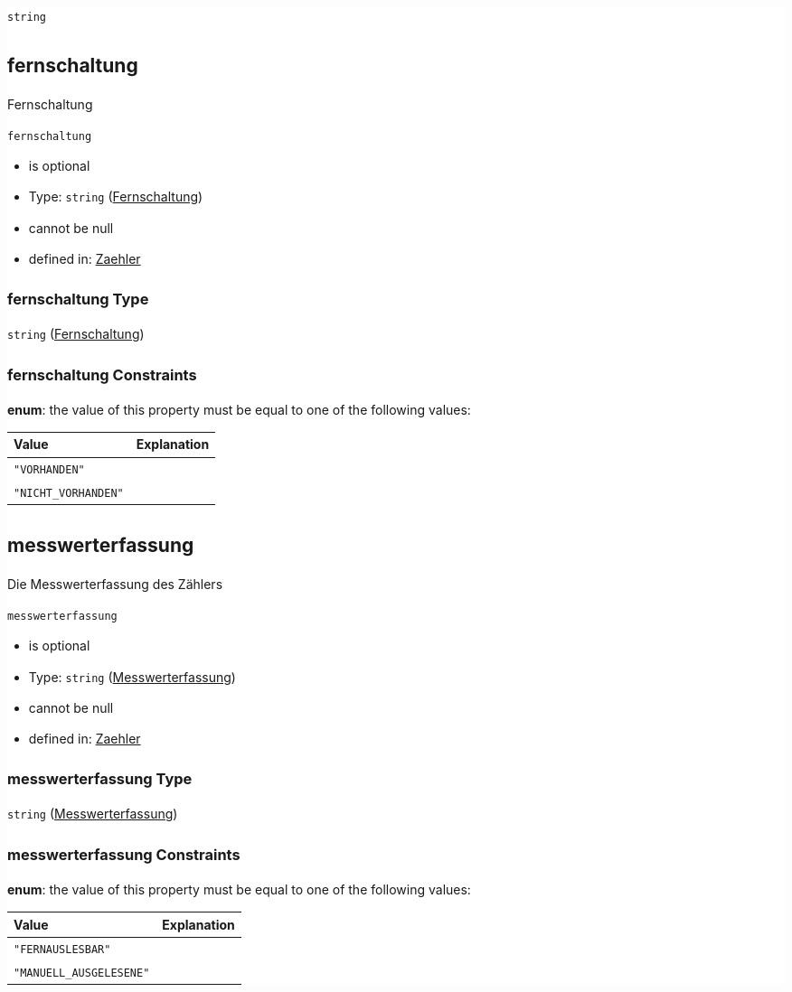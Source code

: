 `string`

## fernschaltung

Fernschaltung

`fernschaltung`

*   is optional

*   Type: `string` ([Fernschaltung](fernschaltung.md))

*   cannot be null

*   defined in: [Zaehler](fernschaltung.md "https://raw.githubusercontent.com/conuti-gmbh/bo4e-schema/master/schemas/v1/enum/Fernschaltung.schema.json#/properties/fernschaltung")

### fernschaltung Type

`string` ([Fernschaltung](fernschaltung.md))

### fernschaltung Constraints

**enum**: the value of this property must be equal to one of the following values:

| Value               | Explanation |
| :------------------ | :---------- |
| `"VORHANDEN"`       |             |
| `"NICHT_VORHANDEN"` |             |

## messwerterfassung

Die Messwerterfassung des Zählers

`messwerterfassung`

*   is optional

*   Type: `string` ([Messwerterfassung](messwerterfassung.md))

*   cannot be null

*   defined in: [Zaehler](messwerterfassung.md "https://raw.githubusercontent.com/conuti-gmbh/bo4e-schema/master/schemas/v1/enum/Messwerterfassung.schema.json#/properties/messwerterfassung")

### messwerterfassung Type

`string` ([Messwerterfassung](messwerterfassung.md))

### messwerterfassung Constraints

**enum**: the value of this property must be equal to one of the following values:

| Value                   | Explanation |
| :---------------------- | :---------- |
| `"FERNAUSLESBAR"`       |             |
| `"MANUELL_AUSGELESENE"` |             |
